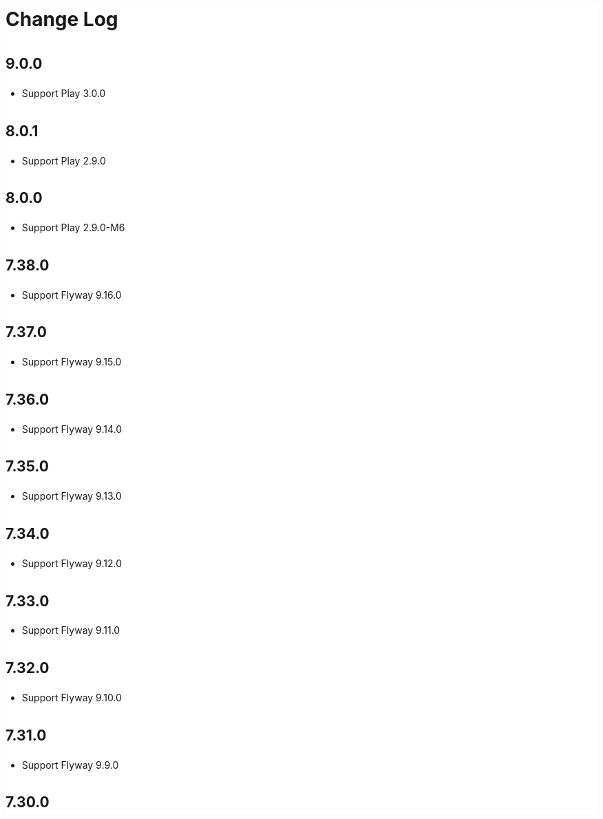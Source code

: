 # Change Log

## 9.0.0

- Support Play 3.0.0

## 8.0.1

- Support Play 2.9.0

## 8.0.0

- Support Play 2.9.0-M6

## 7.38.0

- Support Flyway 9.16.0

## 7.37.0

- Support Flyway 9.15.0

## 7.36.0

- Support Flyway 9.14.0

## 7.35.0

- Support Flyway 9.13.0

## 7.34.0

- Support Flyway 9.12.0

## 7.33.0

- Support Flyway 9.11.0

## 7.32.0

- Support Flyway 9.10.0

## 7.31.0

- Support Flyway 9.9.0

## 7.30.0
